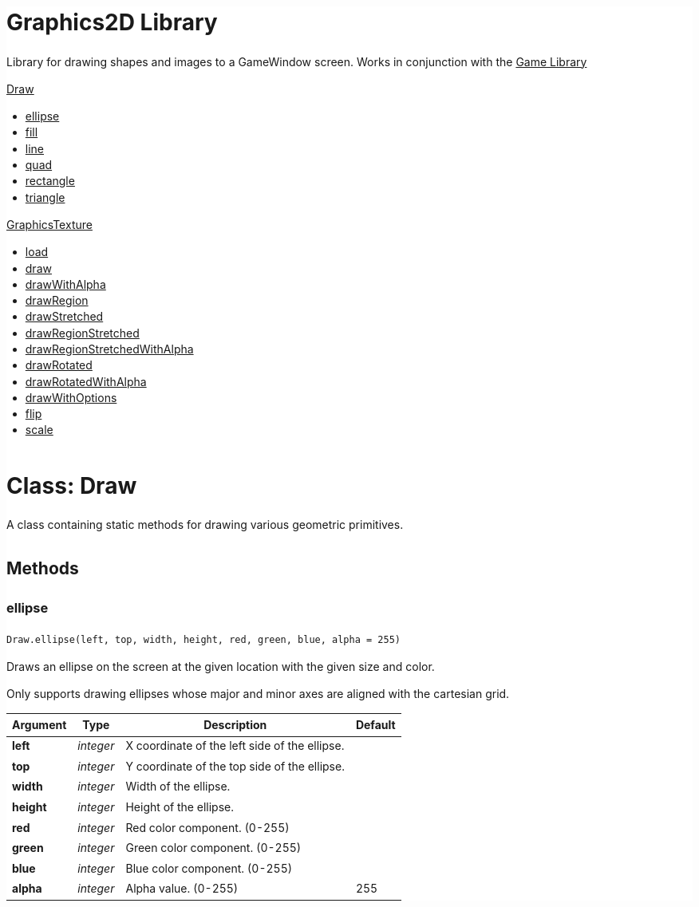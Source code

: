 # Graphics2D Library

Library for drawing shapes and images to a GameWindow screen. Works in conjunction with the [Game Library](game.md)

[Draw](#class-draw)
- [ellipse](#ellipse)
- [fill](#fill)
- [line](#line)
- [quad](#quad)
- [rectangle](#rectangle)
- [triangle](#triangle)

[GraphicsTexture](#class-graphicstexture)
- [load](#load)
- [draw](#draw)
- [drawWithAlpha](#drawwithalpha)
- [drawRegion](#drawregion)
- [drawStretched](#drawstretched)
- [drawRegionStretched](#drawregionstretched)
- [drawRegionStretchedWithAlpha](#drawregionstretchedwithalpha)
- [drawRotated](#drawrotated)
- [drawRotatedWithAlpha](#drawrotatedwithalpha)
- [drawWithOptions](#drawwithoptions)
- [flip](#flip)
- [scale](#scale)

# Class: Draw

A class containing static methods for drawing various geometric primitives.

## Methods

### ellipse

`Draw.ellipse(left, top, width, height, red, green, blue, alpha = 255)`

Draws an ellipse on the screen at the given location with the given size and color.

Only supports drawing ellipses whose major and minor axes are aligned with the cartesian grid.

| Argument | Type | Description | Default |
| --- | --- | --- | --- |
| **left** | _integer_ | X coordinate of the left side of the ellipse. | |
| **top** | _integer_ | Y coordinate of the top side of the ellipse. | |
| **width** | _integer_ | Width of the ellipse. | |
| **height** | _integer_ | Height of the ellipse. | |
| **red** | _integer_ | Red color component. (0-255) | |
| **green** | _integer_ | Green color component. (0-255) | |
| **blue** | _integer_ | Blue color component. (0-255) | |
| **alpha** | _integer_ | Alpha value. (0-255) | 255 |
